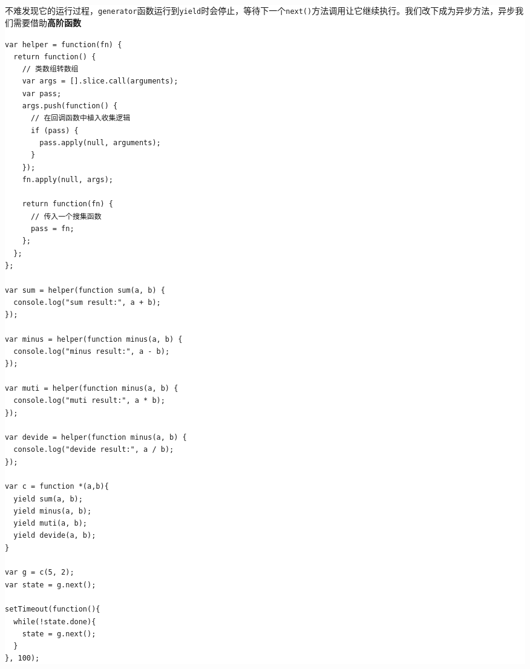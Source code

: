 不难发现它的运行过程，`generator`函数运行到`yield`时会停止，等待下一个`next()`方法调用让它继续执行。我们改下成为异步方法，异步我们需要借助**高阶函数**
```
var helper = function(fn) {
  return function() {
    // 类数组转数组
    var args = [].slice.call(arguments);
    var pass;
    args.push(function() {
      // 在回调函数中植入收集逻辑
      if (pass) {
        pass.apply(null, arguments);
      }
    });
    fn.apply(null, args);

    return function(fn) {
      // 传入一个搜集函数
      pass = fn;
    };
  };
};

var sum = helper(function sum(a, b) {
  console.log("sum result:", a + b);
});

var minus = helper(function minus(a, b) {
  console.log("minus result:", a - b);
});

var muti = helper(function minus(a, b) {
  console.log("muti result:", a * b);
});

var devide = helper(function minus(a, b) {
  console.log("devide result:", a / b);
});

var c = function *(a,b){
  yield sum(a, b);
  yield minus(a, b);
  yield muti(a, b);
  yield devide(a, b);
}

var g = c(5, 2);
var state = g.next();

setTimeout(function(){
  while(!state.done){
    state = g.next();
  }
}, 100);
```

